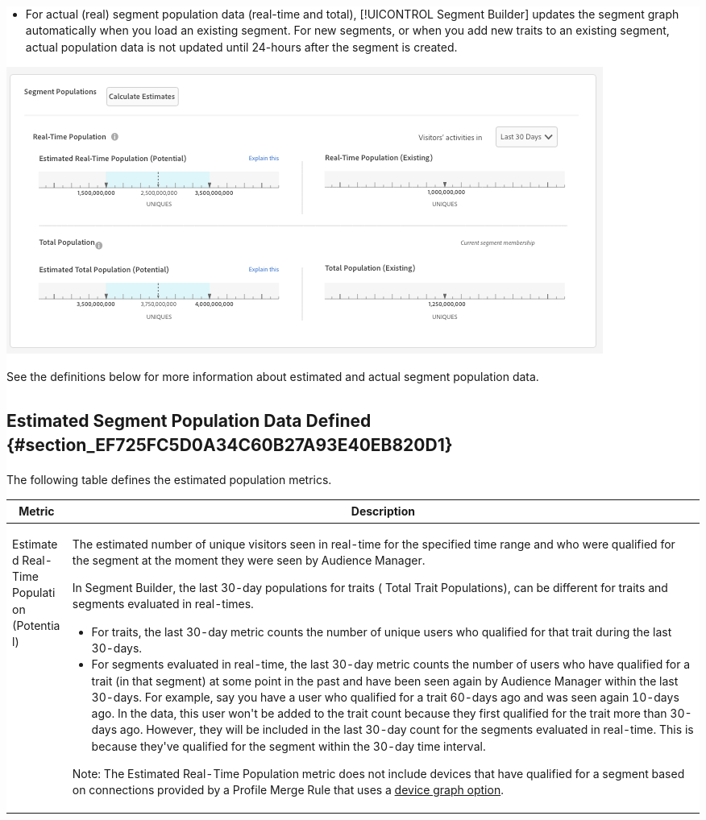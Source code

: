 * For actual (real) segment population data (real-time and total), [!UICONTROL Segment Builder] updates the segment graph automatically when you load an existing segment. For new segments, or when you add new traits to an existing segment, actual population data is not updated until 24-hours after the segment is created.

![](assets/segment-data.png)

See the definitions below for more information about estimated and actual segment population data.

## Estimated Segment Population Data Defined {#section_EF725FC5D0A34C60B27A93E40EB820D1}

The following table defines the estimated population metrics.

<table id="table_B24503F372E34B6BBDF5204181701A59"> 
 <thead> 
  <tr> 
   <th colname="col1" class="entry"> Metric </th> 
   <th colname="col2" class="entry"> Description </th> 
  </tr>
 </thead>
 <tbody> 
  <tr> 
   <td colname="col1"> <p> <span class="wintitle"> Estimated Real-Time Population (Potential) </span> </p> </td> 
   <td colname="col2"> <p>The estimated number of unique visitors seen in real-time for the specified time range and who were qualified for the segment at the moment they were seen by Audience Manager. </p> <p>In <span class="wintitle"> Segment Builder</span>, the last 30-day populations for traits (<span class="wintitle"> Total Trait Populations</span>), can be different for traits and segments evaluated in real-times. </p> <p> 
     <ul id="ul_CAE803D09913462CAD413A665D85C1A2"> 
      <li id="li_3E64330D6F5B4D2F8F3456730A86894F">For traits, the last 30-day metric counts the number of unique users who qualified for that trait during the last 30-days. </li> 
      <li id="li_FF3CACD0B6C742CDB94D66200D77CE06">For segments evaluated in real-time, the last 30-day metric counts the number of users who have qualified for a trait (in that segment) at some point in the past and have been seen again by Audience Manager within the last 30-days. For example, say you have a user who qualified for a trait 60-days ago and was seen again 10-days ago. In the data, this user won't be added to the trait count because they first qualified for the trait more than 30-days ago. However, they will be included in the last 30-day count for the segments evaluated in real-time. This is because they've qualified for the segment within the 30-day time interval. </li> 
     </ul> </p> <p> <p>Note: The <span class="wintitle"> Estimated Real-Time Population</span> metric does not include devices that have qualified for a segment based on connections provided by a <span class="wintitle"> Profile Merge Rule</span> that uses a <a href="../../c-features/profile-merge-rules/merge-rule-definitions.md#section_E83D68EC2ADA4030B1D0206AE6A6E8BF" format="dita" scope="local"> device graph option</a>. </p> </p> </td> 
  </tr> 